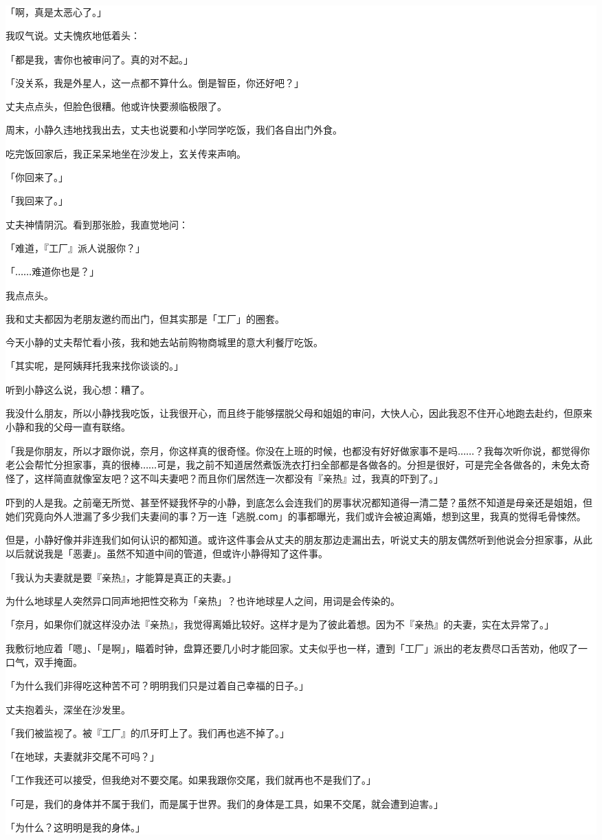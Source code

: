 「啊，真是太恶心了。」

我叹气说。丈夫愧疚地低着头：

「都是我，害你也被审问了。真的对不起。」

「没关系，我是外星人，这一点都不算什么。倒是智臣，你还好吧？」

丈夫点点头，但脸色很糟。他或许快要濒临极限了。

周末，小静久违地找我出去，丈夫也说要和小学同学吃饭，我们各自出门外食。

吃完饭回家后，我正呆呆地坐在沙发上，玄关传来声响。

「你回来了。」

「我回来了。」

丈夫神情阴沉。看到那张脸，我直觉地问：

「难道，『工厂』派人说服你？」

「……难道你也是？」

我点点头。

我和丈夫都因为老朋友邀约而出门，但其实那是「工厂」的圈套。

今天小静的丈夫帮忙看小孩，我和她去站前购物商城里的意大利餐厅吃饭。

「其实呢，是阿姨拜托我来找你谈谈的。」

听到小静这么说，我心想：糟了。

我没什么朋友，所以小静找我吃饭，让我很开心，而且终于能够摆脱父母和姐姐的审问，大快人心，因此我忍不住开心地跑去赴约，但原来小静和我的父母一直有联络。

「我是你朋友，所以才跟你说，奈月，你这样真的很奇怪。你没在上班的时候，也都没有好好做家事不是吗……？我每次听你说，都觉得你老公会帮忙分担家事，真的很棒……可是，我之前不知道居然煮饭洗衣打扫全部都是各做各的。分担是很好，可是完全各做各的，未免太奇怪了，这样简直就像室友吧？这不叫夫妻吧？而且你们居然连一次都没有『亲热』过，我真的吓到了。」

吓到的人是我。之前毫无所觉、甚至怀疑我怀孕的小静，到底怎么会连我们的房事状况都知道得一清二楚？虽然不知道是母亲还是姐姐，但她们究竟向外人泄漏了多少我们夫妻间的事？万一连「逃脱.com」的事都曝光，我们或许会被迫离婚，想到这里，我真的觉得毛骨悚然。

但是，小静好像并非连我们如何认识的都知道。或许这件事会从丈夫的朋友那边走漏出去，听说丈夫的朋友偶然听到他说会分担家事，从此以后就说我是「恶妻」。虽然不知道中间的管道，但或许小静得知了这件事。

「我认为夫妻就是要『亲热』，才能算是真正的夫妻。」

为什么地球星人突然异口同声地把性交称为「亲热」？也许地球星人之间，用词是会传染的。

「奈月，如果你们就这样没办法『亲热』，我觉得离婚比较好。这样才是为了彼此着想。因为不『亲热』的夫妻，实在太异常了。」

我敷衍地应着「嗯」、「是啊」，瞄着时钟，盘算还要几小时才能回家。丈夫似乎也一样，遭到「工厂」派出的老友费尽口舌苦劝，他叹了一口气，双手掩面。

「为什么我们非得吃这种苦不可？明明我们只是过着自己幸福的日子。」

丈夫抱着头，深坐在沙发里。

「我们被监视了。被『工厂』的爪牙盯上了。我们再也逃不掉了。」

「在地球，夫妻就非交尾不可吗？」

「工作我还可以接受，但我绝对不要交尾。如果我跟你交尾，我们就再也不是我们了。」

「可是，我们的身体并不属于我们，而是属于世界。我们的身体是工具，如果不交尾，就会遭到迫害。」

「为什么？这明明是我的身体。」
